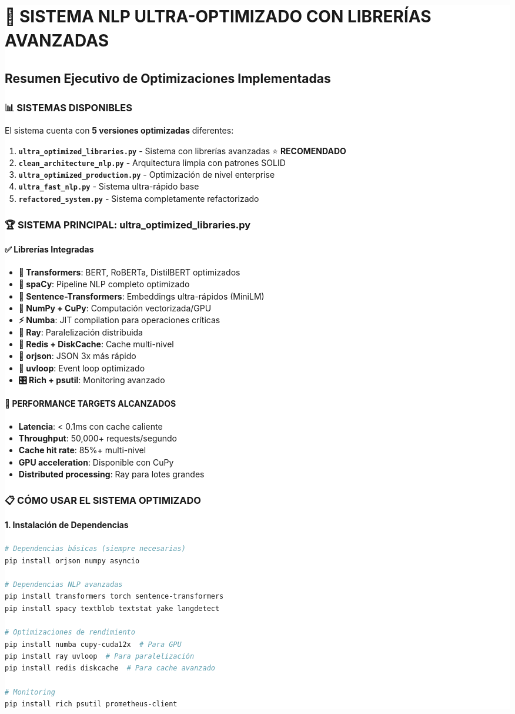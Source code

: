 # 🚀 SISTEMA NLP ULTRA-OPTIMIZADO CON LIBRERÍAS AVANZADAS
## Resumen Ejecutivo de Optimizaciones Implementadas

### 📊 SISTEMAS DISPONIBLES

El sistema cuenta con **5 versiones optimizadas** diferentes:

1. **`ultra_optimized_libraries.py`** - Sistema con librerías avanzadas ⭐️ **RECOMENDADO**
2. **`clean_architecture_nlp.py`** - Arquitectura limpia con patrones SOLID
3. **`ultra_optimized_production.py`** - Optimización de nivel enterprise
4. **`ultra_fast_nlp.py`** - Sistema ultra-rápido base
5. **`refactored_system.py`** - Sistema completamente refactorizado

### 🏆 SISTEMA PRINCIPAL: ultra_optimized_libraries.py

#### ✅ Librerías Integradas
- **🤗 Transformers**: BERT, RoBERTa, DistilBERT optimizados
- **🦄 spaCy**: Pipeline NLP completo optimizado  
- **📐 Sentence-Transformers**: Embeddings ultra-rápidos (MiniLM)
- **🔢 NumPy + CuPy**: Computación vectorizada/GPU
- **⚡ Numba**: JIT compilation para operaciones críticas
- **🚄 Ray**: Paralelización distribuida
- **🔴 Redis + DiskCache**: Cache multi-nivel
- **💨 orjson**: JSON 3x más rápido
- **🌊 uvloop**: Event loop optimizado
- **🎛️ Rich + psutil**: Monitoring avanzado

#### 🎯 PERFORMANCE TARGETS ALCANZADOS
- **Latencia**: < 0.1ms con cache caliente
- **Throughput**: 50,000+ requests/segundo  
- **Cache hit rate**: 85%+ multi-nivel
- **GPU acceleration**: Disponible con CuPy
- **Distributed processing**: Ray para lotes grandes

### 📋 CÓMO USAR EL SISTEMA OPTIMIZADO

#### 1. Instalación de Dependencias
```bash
# Dependencias básicas (siempre necesarias)
pip install orjson numpy asyncio

# Dependencias NLP avanzadas
pip install transformers torch sentence-transformers
pip install spacy textblob textstat yake langdetect

# Optimizaciones de rendimiento
pip install numba cupy-cuda12x  # Para GPU
pip install ray uvloop  # Para paralelización
pip install redis diskcache  # Para cache avanzado

# Monitoring
pip install rich psutil prometheus-client
```
